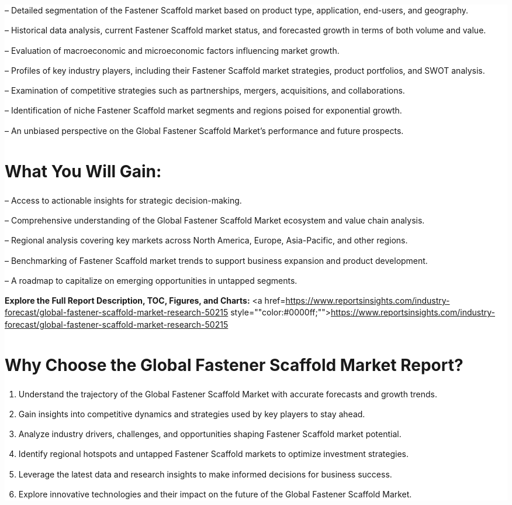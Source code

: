 – Detailed segmentation of the Fastener Scaffold market based on product type, application, end-users, and geography.

– Historical data analysis, current Fastener Scaffold market status, and forecasted growth in terms of both volume and value.

– Evaluation of macroeconomic and microeconomic factors influencing market growth.

– Profiles of key industry players, including their Fastener Scaffold market strategies, product portfolios, and SWOT analysis.

– Examination of competitive strategies such as partnerships, mergers, acquisitions, and collaborations.

– Identification of niche Fastener Scaffold market segments and regions poised for exponential growth.

– An unbiased perspective on the Global Fastener Scaffold Market’s performance and future prospects.

# <strong>What You Will Gain:</strong>

– Access to actionable insights for strategic decision-making.

– Comprehensive understanding of the Global Fastener Scaffold Market ecosystem and value chain analysis.

– Regional analysis covering key markets across North America, Europe, Asia-Pacific, and other regions.

– Benchmarking of Fastener Scaffold market trends to support business expansion and product development.

– A roadmap to capitalize on emerging opportunities in untapped segments.

<strong>Explore the Full Report Description, TOC, Figures, and Charts:</strong>
<a href=https://www.reportsinsights.com/industry-forecast/global-fastener-scaffold-market-research-50215 style=""color:#0000ff;"">https://www.reportsinsights.com/industry-forecast/global-fastener-scaffold-market-research-50215</a>

# <strong>Why Choose the Global Fastener Scaffold Market Report?</strong>

1. Understand the trajectory of the Global Fastener Scaffold Market with accurate forecasts and growth trends.

2. Gain insights into competitive dynamics and strategies used by key players to stay ahead.

3. Analyze industry drivers, challenges, and opportunities shaping Fastener Scaffold market potential.

4. Identify regional hotspots and untapped Fastener Scaffold markets to optimize investment strategies.

5. Leverage the latest data and research insights to make informed decisions for business success.

6. Explore innovative technologies and their impact on the future of the Global Fastener Scaffold Market.
